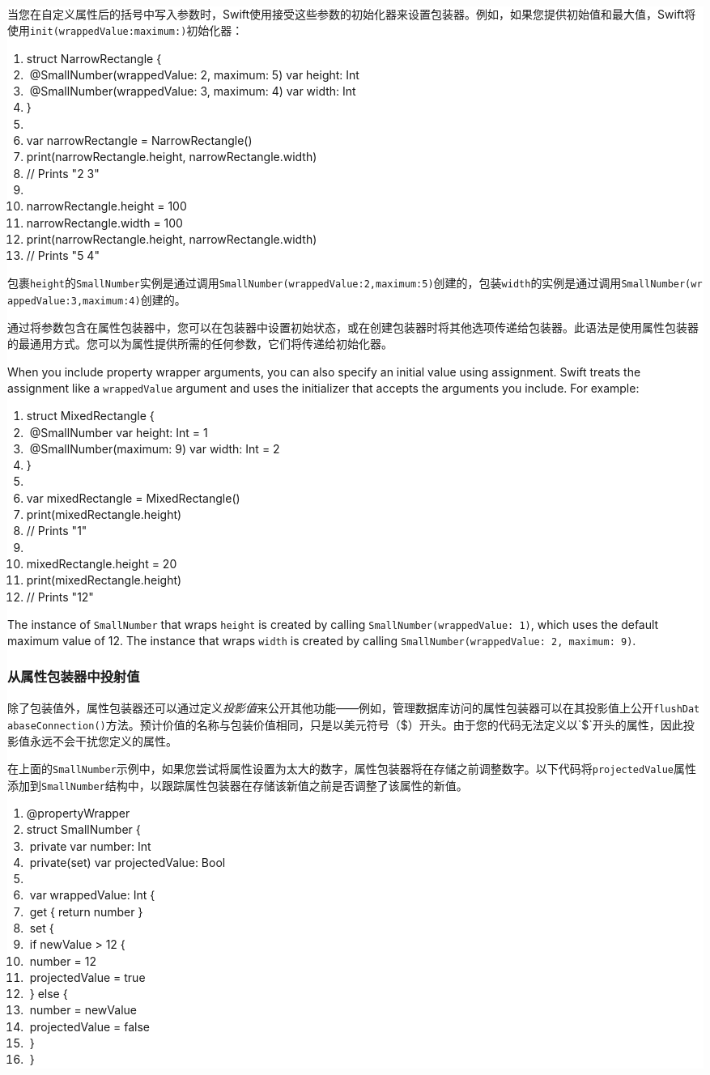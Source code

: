 当您在自定义属性后的括号中写入参数时，Swift使用接受这些参数的初始化器来设置包装器。例如，如果您提供初始值和最大值，Swift将使用`init(wrappedValue:maximum:)`初始化器：

1. struct NarrowRectangle {
2. ​    @SmallNumber(wrappedValue: 2, maximum: 5) var height: Int
3. ​    @SmallNumber(wrappedValue: 3, maximum: 4) var width: Int
4. }
5. 
6. var narrowRectangle = NarrowRectangle()
7. print(narrowRectangle.height, narrowRectangle.width)
8. // Prints "2 3"
9. 
10. narrowRectangle.height = 100
11. narrowRectangle.width = 100
12. print(narrowRectangle.height, narrowRectangle.width)
13. // Prints "5 4"

包裹`height`的`SmallNumber`实例是通过调用`SmallNumber(wrappedValue:2,maximum:5)`创建的，包装`width`的实例是通过调用`SmallNumber(wrappedValue:3,maximum:4)`创建的。

通过将参数包含在属性包装器中，您可以在包装器中设置初始状态，或在创建包装器时将其他选项传递给包装器。此语法是使用属性包装器的最通用方式。您可以为属性提供所需的任何参数，它们将传递给初始化器。

When you include property wrapper arguments, you can also specify an initial value using assignment. Swift treats the assignment like a `wrappedValue` argument and uses the initializer that accepts the arguments you include. For example:

1. struct MixedRectangle {
2. ​    @SmallNumber var height: Int = 1
3. ​    @SmallNumber(maximum: 9) var width: Int = 2
4. }
5. 
6. var mixedRectangle = MixedRectangle()
7. print(mixedRectangle.height)
8. // Prints "1"
9. 
10. mixedRectangle.height = 20
11. print(mixedRectangle.height)
12. // Prints "12"

The instance of `SmallNumber` that wraps `height` is created by calling `SmallNumber(wrappedValue: 1)`, which uses the default maximum value of 12. The instance that wraps `width` is created by calling `SmallNumber(wrappedValue: 2, maximum: 9)`.

### 从属性包装器中投射值

除了包装值外，属性包装器还可以通过定义*投影值*来公开其他功能——例如，管理数据库访问的属性包装器可以在其投影值上公开`flushDatabaseConnection()`方法。预计价值的名称与包装价值相同，只是以美元符号（$）开头。由于您的代码无法定义以`$`开头的属性，因此投影值永远不会干扰您定义的属性。

在上面的`SmallNumber`示例中，如果您尝试将属性设置为太大的数字，属性包装器将在存储之前调整数字。以下代码将`projectedValue`属性添加到`SmallNumber`结构中，以跟踪属性包装器在存储该新值之前是否调整了该属性的新值。

1. @propertyWrapper
2. struct SmallNumber {
3. ​    private var number: Int
4. ​    private(set) var projectedValue: Bool
5. 
6. ​    var wrappedValue: Int {
7. ​        get { return number }
8. ​        set {
9. ​            if newValue > 12 {
10. ​                number = 12
11. ​                projectedValue = true
12. ​            } else {
13. ​                number = newValue
14. ​                projectedValue = false
15. ​            }
16. ​        }